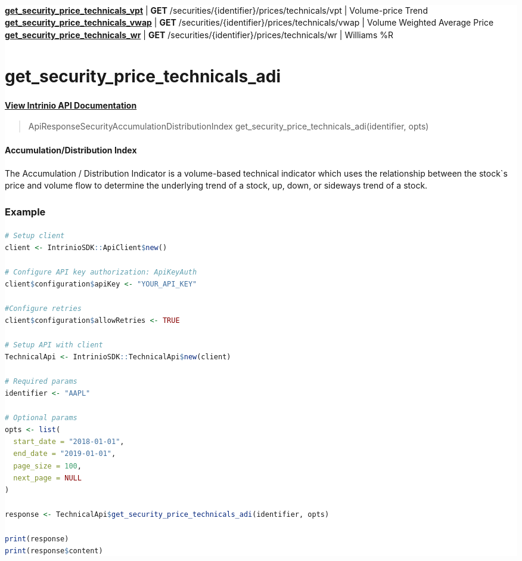 [**get_security_price_technicals_vpt**](TechnicalApi.md#get_security_price_technicals_vpt) | **GET** /securities/{identifier}/prices/technicals/vpt | Volume-price Trend
[**get_security_price_technicals_vwap**](TechnicalApi.md#get_security_price_technicals_vwap) | **GET** /securities/{identifier}/prices/technicals/vwap | Volume Weighted Average Price
[**get_security_price_technicals_wr**](TechnicalApi.md#get_security_price_technicals_wr) | **GET** /securities/{identifier}/prices/technicals/wr | Williams %R



[//]: # (START_OPERATION)

[//]: # (CLASS:IntrinioSDK::TechnicalApi)

[//]: # (METHOD:get_security_price_technicals_adi)

[//]: # (RETURN_TYPE:IntrinioSDK::ApiResponseSecurityAccumulationDistributionIndex)

[//]: # (RETURN_TYPE_KIND:object)

[//]: # (RETURN_TYPE_DOC:ApiResponseSecurityAccumulationDistributionIndex.md)

[//]: # (OPERATION:get_security_price_technicals_adi_v2)

[//]: # (ENDPOINT:/securities/{identifier}/prices/technicals/adi)

[//]: # (DOCUMENT_LINK:TechnicalApi.md#get_security_price_technicals_adi)

# **get_security_price_technicals_adi**

[**View Intrinio API Documentation**](https://docs.intrinio.com/documentation/r/get_security_price_technicals_adi_v2)

[//]: # (START_OVERVIEW)

> ApiResponseSecurityAccumulationDistributionIndex get_security_price_technicals_adi(identifier, opts)

#### Accumulation/Distribution Index


The Accumulation / Distribution Indicator is a volume-based technical indicator which uses the relationship between the stock`s price and volume flow to determine the underlying trend of a stock, up, down, or sideways trend of a stock.

[//]: # (END_OVERVIEW)

### Example

[//]: # (START_CODE_EXAMPLE)
```r
# Setup client
client <- IntrinioSDK::ApiClient$new()

# Configure API key authorization: ApiKeyAuth
client$configuration$apiKey <- "YOUR_API_KEY"

#Configure retries
client$configuration$allowRetries <- TRUE

# Setup API with client
TechnicalApi <- IntrinioSDK::TechnicalApi$new(client)

# Required params
identifier <- "AAPL"

# Optional params
opts <- list(
  start_date = "2018-01-01",
  end_date = "2019-01-01",
  page_size = 100,
  next_page = NULL
)

response <- TechnicalApi$get_security_price_technicals_adi(identifier, opts)

print(response)
print(response$content)
```


[//]: # (END_CODE_EXAMPLE)
[//]: # (START_DEFINITION)
[//]: # (START_PARAMETERS)
[//]: # (END_PARAMETERS)
[//]: # (END_OPERATION)
[//]: # (METHOD:get_security_price_technicals_adtv)
[//]: # (RETURN_TYPE:IntrinioSDK::ApiResponseSecurityAverageDailyTradingVolume)
[//]: # (RETURN_TYPE_DOC:ApiResponseSecurityAverageDailyTradingVolume.md)
[//]: # (OPERATION:get_security_price_technicals_adtv_v2)
[//]: # (ENDPOINT:/securities/{identifier}/prices/technicals/adtv)
[//]: # (DOCUMENT_LINK:TechnicalApi.md#get_security_price_technicals_adtv)
[//]: # (END_CODE_EXAMPLE)
[//]: # (START_DEFINITION)
[//]: # (START_PARAMETERS)
[//]: # (END_PARAMETERS)
[//]: # (END_OPERATION)
[//]: # (METHOD:get_security_price_technicals_adx)
[//]: # (RETURN_TYPE:IntrinioSDK::ApiResponseSecurityAverageDirectionalIndex)
[//]: # (RETURN_TYPE_DOC:ApiResponseSecurityAverageDirectionalIndex.md)
[//]: # (OPERATION:get_security_price_technicals_adx_v2)
[//]: # (ENDPOINT:/securities/{identifier}/prices/technicals/adx)
[//]: # (DOCUMENT_LINK:TechnicalApi.md#get_security_price_technicals_adx)
[//]: # (END_CODE_EXAMPLE)
[//]: # (START_DEFINITION)
[//]: # (START_PARAMETERS)
[//]: # (END_PARAMETERS)
[//]: # (END_OPERATION)
[//]: # (METHOD:get_security_price_technicals_ao)
[//]: # (RETURN_TYPE:IntrinioSDK::ApiResponseSecurityAwesomeOscillator)
[//]: # (RETURN_TYPE_DOC:ApiResponseSecurityAwesomeOscillator.md)
[//]: # (OPERATION:get_security_price_technicals_ao_v2)
[//]: # (ENDPOINT:/securities/{identifier}/prices/technicals/ao)
[//]: # (DOCUMENT_LINK:TechnicalApi.md#get_security_price_technicals_ao)
[//]: # (END_CODE_EXAMPLE)
[//]: # (START_DEFINITION)
[//]: # (START_PARAMETERS)
[//]: # (END_PARAMETERS)
[//]: # (END_OPERATION)
[//]: # (METHOD:get_security_price_technicals_atr)
[//]: # (RETURN_TYPE:IntrinioSDK::ApiResponseSecurityAverageTrueRange)
[//]: # (RETURN_TYPE_DOC:ApiResponseSecurityAverageTrueRange.md)
[//]: # (OPERATION:get_security_price_technicals_atr_v2)
[//]: # (ENDPOINT:/securities/{identifier}/prices/technicals/atr)
[//]: # (DOCUMENT_LINK:TechnicalApi.md#get_security_price_technicals_atr)
[//]: # (END_CODE_EXAMPLE)
[//]: # (START_DEFINITION)
[//]: # (START_PARAMETERS)
[//]: # (END_PARAMETERS)
[//]: # (END_OPERATION)
[//]: # (METHOD:get_security_price_technicals_bb)
[//]: # (RETURN_TYPE:IntrinioSDK::ApiResponseSecurityBollingerBands)
[//]: # (RETURN_TYPE_DOC:ApiResponseSecurityBollingerBands.md)
[//]: # (OPERATION:get_security_price_technicals_bb_v2)
[//]: # (ENDPOINT:/securities/{identifier}/prices/technicals/bb)
[//]: # (DOCUMENT_LINK:TechnicalApi.md#get_security_price_technicals_bb)
[//]: # (END_CODE_EXAMPLE)
[//]: # (START_DEFINITION)
[//]: # (START_PARAMETERS)
[//]: # (END_PARAMETERS)
[//]: # (END_OPERATION)
[//]: # (METHOD:get_security_price_technicals_cci)
[//]: # (RETURN_TYPE:IntrinioSDK::ApiResponseSecurityCommodityChannelIndex)
[//]: # (RETURN_TYPE_DOC:ApiResponseSecurityCommodityChannelIndex.md)
[//]: # (OPERATION:get_security_price_technicals_cci_v2)
[//]: # (ENDPOINT:/securities/{identifier}/prices/technicals/cci)
[//]: # (DOCUMENT_LINK:TechnicalApi.md#get_security_price_technicals_cci)
[//]: # (END_CODE_EXAMPLE)
[//]: # (START_DEFINITION)
[//]: # (START_PARAMETERS)
[//]: # (END_PARAMETERS)
[//]: # (END_OPERATION)
[//]: # (METHOD:get_security_price_technicals_cmf)
[//]: # (RETURN_TYPE:IntrinioSDK::ApiResponseSecurityChaikinMoneyFlow)
[//]: # (RETURN_TYPE_DOC:ApiResponseSecurityChaikinMoneyFlow.md)
[//]: # (OPERATION:get_security_price_technicals_cmf_v2)
[//]: # (ENDPOINT:/securities/{identifier}/prices/technicals/cmf)
[//]: # (DOCUMENT_LINK:TechnicalApi.md#get_security_price_technicals_cmf)
[//]: # (END_CODE_EXAMPLE)
[//]: # (START_DEFINITION)
[//]: # (START_PARAMETERS)
[//]: # (END_PARAMETERS)
[//]: # (END_OPERATION)
[//]: # (METHOD:get_security_price_technicals_dc)
[//]: # (RETURN_TYPE:IntrinioSDK::ApiResponseSecurityDonchianChannel)
[//]: # (RETURN_TYPE_DOC:ApiResponseSecurityDonchianChannel.md)
[//]: # (OPERATION:get_security_price_technicals_dc_v2)
[//]: # (ENDPOINT:/securities/{identifier}/prices/technicals/dc)
[//]: # (DOCUMENT_LINK:TechnicalApi.md#get_security_price_technicals_dc)
[//]: # (END_CODE_EXAMPLE)
[//]: # (START_DEFINITION)
[//]: # (START_PARAMETERS)
[//]: # (END_PARAMETERS)
[//]: # (END_OPERATION)
[//]: # (METHOD:get_security_price_technicals_dpo)
[//]: # (RETURN_TYPE:IntrinioSDK::ApiResponseSecurityDetrendedPriceOscillator)
[//]: # (RETURN_TYPE_DOC:ApiResponseSecurityDetrendedPriceOscillator.md)
[//]: # (OPERATION:get_security_price_technicals_dpo_v2)
[//]: # (ENDPOINT:/securities/{identifier}/prices/technicals/dpo)
[//]: # (DOCUMENT_LINK:TechnicalApi.md#get_security_price_technicals_dpo)
[//]: # (END_CODE_EXAMPLE)
[//]: # (START_DEFINITION)
[//]: # (START_PARAMETERS)
[//]: # (END_PARAMETERS)
[//]: # (END_OPERATION)
[//]: # (METHOD:get_security_price_technicals_eom)
[//]: # (RETURN_TYPE:IntrinioSDK::ApiResponseSecurityEaseOfMovement)
[//]: # (RETURN_TYPE_DOC:ApiResponseSecurityEaseOfMovement.md)
[//]: # (OPERATION:get_security_price_technicals_eom_v2)
[//]: # (ENDPOINT:/securities/{identifier}/prices/technicals/eom)
[//]: # (DOCUMENT_LINK:TechnicalApi.md#get_security_price_technicals_eom)
[//]: # (END_CODE_EXAMPLE)
[//]: # (START_DEFINITION)
[//]: # (START_PARAMETERS)
[//]: # (END_PARAMETERS)
[//]: # (END_OPERATION)
[//]: # (METHOD:get_security_price_technicals_fi)
[//]: # (RETURN_TYPE:IntrinioSDK::ApiResponseSecurityForceIndex)
[//]: # (RETURN_TYPE_DOC:ApiResponseSecurityForceIndex.md)
[//]: # (OPERATION:get_security_price_technicals_fi_v2)
[//]: # (ENDPOINT:/securities/{identifier}/prices/technicals/fi)
[//]: # (DOCUMENT_LINK:TechnicalApi.md#get_security_price_technicals_fi)
[//]: # (END_CODE_EXAMPLE)
[//]: # (START_DEFINITION)
[//]: # (START_PARAMETERS)
[//]: # (END_PARAMETERS)
[//]: # (END_OPERATION)
[//]: # (METHOD:get_security_price_technicals_ichimoku)
[//]: # (RETURN_TYPE:IntrinioSDK::ApiResponseSecurityIchimokuKinkoHyo)
[//]: # (RETURN_TYPE_DOC:ApiResponseSecurityIchimokuKinkoHyo.md)
[//]: # (OPERATION:get_security_price_technicals_ichimoku_v2)
[//]: # (ENDPOINT:/securities/{identifier}/prices/technicals/ichimoku)
[//]: # (DOCUMENT_LINK:TechnicalApi.md#get_security_price_technicals_ichimoku)
[//]: # (END_CODE_EXAMPLE)
[//]: # (START_DEFINITION)
[//]: # (START_PARAMETERS)
[//]: # (END_PARAMETERS)
[//]: # (END_OPERATION)
[//]: # (METHOD:get_security_price_technicals_kc)
[//]: # (RETURN_TYPE:IntrinioSDK::ApiResponseSecurityKeltnerChannel)
[//]: # (RETURN_TYPE_DOC:ApiResponseSecurityKeltnerChannel.md)
[//]: # (OPERATION:get_security_price_technicals_kc_v2)
[//]: # (ENDPOINT:/securities/{identifier}/prices/technicals/kc)
[//]: # (DOCUMENT_LINK:TechnicalApi.md#get_security_price_technicals_kc)
[//]: # (END_CODE_EXAMPLE)
[//]: # (START_DEFINITION)
[//]: # (START_PARAMETERS)
[//]: # (END_PARAMETERS)
[//]: # (END_OPERATION)
[//]: # (METHOD:get_security_price_technicals_kst)
[//]: # (RETURN_TYPE:IntrinioSDK::ApiResponseSecurityKnowSureThing)
[//]: # (RETURN_TYPE_DOC:ApiResponseSecurityKnowSureThing.md)
[//]: # (OPERATION:get_security_price_technicals_kst_v2)
[//]: # (ENDPOINT:/securities/{identifier}/prices/technicals/kst)
[//]: # (DOCUMENT_LINK:TechnicalApi.md#get_security_price_technicals_kst)
[//]: # (END_CODE_EXAMPLE)
[//]: # (START_DEFINITION)
[//]: # (START_PARAMETERS)
[//]: # (END_PARAMETERS)
[//]: # (END_OPERATION)
[//]: # (METHOD:get_security_price_technicals_macd)
[//]: # (RETURN_TYPE:IntrinioSDK::ApiResponseSecurityMovingAverageConvergenceDivergence)
[//]: # (RETURN_TYPE_DOC:ApiResponseSecurityMovingAverageConvergenceDivergence.md)
[//]: # (OPERATION:get_security_price_technicals_macd_v2)
[//]: # (ENDPOINT:/securities/{identifier}/prices/technicals/macd)
[//]: # (DOCUMENT_LINK:TechnicalApi.md#get_security_price_technicals_macd)
[//]: # (END_CODE_EXAMPLE)
[//]: # (START_DEFINITION)
[//]: # (START_PARAMETERS)
[//]: # (END_PARAMETERS)
[//]: # (END_OPERATION)
[//]: # (METHOD:get_security_price_technicals_mfi)
[//]: # (RETURN_TYPE:IntrinioSDK::ApiResponseSecurityMoneyFlowIndex)
[//]: # (RETURN_TYPE_DOC:ApiResponseSecurityMoneyFlowIndex.md)
[//]: # (OPERATION:get_security_price_technicals_mfi_v2)
[//]: # (ENDPOINT:/securities/{identifier}/prices/technicals/mfi)
[//]: # (DOCUMENT_LINK:TechnicalApi.md#get_security_price_technicals_mfi)
[//]: # (END_CODE_EXAMPLE)
[//]: # (START_DEFINITION)
[//]: # (START_PARAMETERS)
[//]: # (END_PARAMETERS)
[//]: # (END_OPERATION)
[//]: # (METHOD:get_security_price_technicals_mi)
[//]: # (RETURN_TYPE:IntrinioSDK::ApiResponseSecurityMassIndex)
[//]: # (RETURN_TYPE_DOC:ApiResponseSecurityMassIndex.md)
[//]: # (OPERATION:get_security_price_technicals_mi_v2)
[//]: # (ENDPOINT:/securities/{identifier}/prices/technicals/mi)
[//]: # (DOCUMENT_LINK:TechnicalApi.md#get_security_price_technicals_mi)
[//]: # (END_CODE_EXAMPLE)
[//]: # (START_DEFINITION)
[//]: # (START_PARAMETERS)
[//]: # (END_PARAMETERS)
[//]: # (END_OPERATION)
[//]: # (METHOD:get_security_price_technicals_nvi)
[//]: # (RETURN_TYPE:IntrinioSDK::ApiResponseSecurityNegativeVolumeIndex)
[//]: # (RETURN_TYPE_DOC:ApiResponseSecurityNegativeVolumeIndex.md)
[//]: # (OPERATION:get_security_price_technicals_nvi_v2)
[//]: # (ENDPOINT:/securities/{identifier}/prices/technicals/nvi)
[//]: # (DOCUMENT_LINK:TechnicalApi.md#get_security_price_technicals_nvi)
[//]: # (END_CODE_EXAMPLE)
[//]: # (START_DEFINITION)
[//]: # (START_PARAMETERS)
[//]: # (END_PARAMETERS)
[//]: # (END_OPERATION)
[//]: # (METHOD:get_security_price_technicals_obv)
[//]: # (RETURN_TYPE:IntrinioSDK::ApiResponseSecurityOnBalanceVolume)
[//]: # (RETURN_TYPE_DOC:ApiResponseSecurityOnBalanceVolume.md)
[//]: # (OPERATION:get_security_price_technicals_obv_v2)
[//]: # (ENDPOINT:/securities/{identifier}/prices/technicals/obv)
[//]: # (DOCUMENT_LINK:TechnicalApi.md#get_security_price_technicals_obv)
[//]: # (END_CODE_EXAMPLE)
[//]: # (START_DEFINITION)
[//]: # (START_PARAMETERS)
[//]: # (END_PARAMETERS)
[//]: # (END_OPERATION)
[//]: # (METHOD:get_security_price_technicals_obv_mean)
[//]: # (RETURN_TYPE:IntrinioSDK::ApiResponseSecurityOnBalanceVolumeMean)
[//]: # (RETURN_TYPE_DOC:ApiResponseSecurityOnBalanceVolumeMean.md)
[//]: # (OPERATION:get_security_price_technicals_obv_mean_v2)
[//]: # (ENDPOINT:/securities/{identifier}/prices/technicals/obv_mean)
[//]: # (DOCUMENT_LINK:TechnicalApi.md#get_security_price_technicals_obv_mean)
[//]: # (END_CODE_EXAMPLE)
[//]: # (START_DEFINITION)
[//]: # (START_PARAMETERS)
[//]: # (END_PARAMETERS)
[//]: # (END_OPERATION)
[//]: # (METHOD:get_security_price_technicals_rsi)
[//]: # (RETURN_TYPE:IntrinioSDK::ApiResponseSecurityRelativeStrengthIndex)
[//]: # (RETURN_TYPE_DOC:ApiResponseSecurityRelativeStrengthIndex.md)
[//]: # (OPERATION:get_security_price_technicals_rsi_v2)
[//]: # (ENDPOINT:/securities/{identifier}/prices/technicals/rsi)
[//]: # (DOCUMENT_LINK:TechnicalApi.md#get_security_price_technicals_rsi)
[//]: # (END_CODE_EXAMPLE)
[//]: # (START_DEFINITION)
[//]: # (START_PARAMETERS)
[//]: # (END_PARAMETERS)
[//]: # (END_OPERATION)
[//]: # (METHOD:get_security_price_technicals_sma)
[//]: # (RETURN_TYPE:IntrinioSDK::ApiResponseSecuritySimpleMovingAverage)
[//]: # (RETURN_TYPE_DOC:ApiResponseSecuritySimpleMovingAverage.md)
[//]: # (OPERATION:get_security_price_technicals_sma_v2)
[//]: # (ENDPOINT:/securities/{identifier}/prices/technicals/sma)
[//]: # (DOCUMENT_LINK:TechnicalApi.md#get_security_price_technicals_sma)
[//]: # (END_CODE_EXAMPLE)
[//]: # (START_DEFINITION)
[//]: # (START_PARAMETERS)
[//]: # (END_PARAMETERS)
[//]: # (END_OPERATION)
[//]: # (METHOD:get_security_price_technicals_sr)
[//]: # (RETURN_TYPE:IntrinioSDK::ApiResponseSecurityStochasticOscillator)
[//]: # (RETURN_TYPE_DOC:ApiResponseSecurityStochasticOscillator.md)
[//]: # (OPERATION:get_security_price_technicals_sr_v2)
[//]: # (ENDPOINT:/securities/{identifier}/prices/technicals/sr)
[//]: # (DOCUMENT_LINK:TechnicalApi.md#get_security_price_technicals_sr)
[//]: # (END_CODE_EXAMPLE)
[//]: # (START_DEFINITION)
[//]: # (START_PARAMETERS)
[//]: # (END_PARAMETERS)
[//]: # (END_OPERATION)
[//]: # (METHOD:get_security_price_technicals_trix)
[//]: # (RETURN_TYPE:IntrinioSDK::ApiResponseSecurityTripleExponentialAverage)
[//]: # (RETURN_TYPE_DOC:ApiResponseSecurityTripleExponentialAverage.md)
[//]: # (OPERATION:get_security_price_technicals_trix_v2)
[//]: # (ENDPOINT:/securities/{identifier}/prices/technicals/trix)
[//]: # (DOCUMENT_LINK:TechnicalApi.md#get_security_price_technicals_trix)
[//]: # (END_CODE_EXAMPLE)
[//]: # (START_DEFINITION)
[//]: # (START_PARAMETERS)
[//]: # (END_PARAMETERS)
[//]: # (END_OPERATION)
[//]: # (METHOD:get_security_price_technicals_tsi)
[//]: # (RETURN_TYPE:IntrinioSDK::ApiResponseSecurityTrueStrengthIndex)
[//]: # (RETURN_TYPE_DOC:ApiResponseSecurityTrueStrengthIndex.md)
[//]: # (OPERATION:get_security_price_technicals_tsi_v2)
[//]: # (ENDPOINT:/securities/{identifier}/prices/technicals/tsi)
[//]: # (DOCUMENT_LINK:TechnicalApi.md#get_security_price_technicals_tsi)
[//]: # (END_CODE_EXAMPLE)
[//]: # (START_DEFINITION)
[//]: # (START_PARAMETERS)
[//]: # (END_PARAMETERS)
[//]: # (END_OPERATION)
[//]: # (METHOD:get_security_price_technicals_uo)
[//]: # (RETURN_TYPE:IntrinioSDK::ApiResponseSecurityUltimateOscillator)
[//]: # (RETURN_TYPE_DOC:ApiResponseSecurityUltimateOscillator.md)
[//]: # (OPERATION:get_security_price_technicals_uo_v2)
[//]: # (ENDPOINT:/securities/{identifier}/prices/technicals/uo)
[//]: # (DOCUMENT_LINK:TechnicalApi.md#get_security_price_technicals_uo)
[//]: # (END_CODE_EXAMPLE)
[//]: # (START_DEFINITION)
[//]: # (START_PARAMETERS)
[//]: # (END_PARAMETERS)
[//]: # (END_OPERATION)
[//]: # (METHOD:get_security_price_technicals_vi)
[//]: # (RETURN_TYPE:IntrinioSDK::ApiResponseSecurityVortexIndicator)
[//]: # (RETURN_TYPE_DOC:ApiResponseSecurityVortexIndicator.md)
[//]: # (OPERATION:get_security_price_technicals_vi_v2)
[//]: # (ENDPOINT:/securities/{identifier}/prices/technicals/vi)
[//]: # (DOCUMENT_LINK:TechnicalApi.md#get_security_price_technicals_vi)
[//]: # (END_CODE_EXAMPLE)
[//]: # (START_DEFINITION)
[//]: # (START_PARAMETERS)
[//]: # (END_PARAMETERS)
[//]: # (END_OPERATION)
[//]: # (METHOD:get_security_price_technicals_vpt)
[//]: # (RETURN_TYPE:IntrinioSDK::ApiResponseSecurityVolumePriceTrend)
[//]: # (RETURN_TYPE_DOC:ApiResponseSecurityVolumePriceTrend.md)
[//]: # (OPERATION:get_security_price_technicals_vpt_v2)
[//]: # (ENDPOINT:/securities/{identifier}/prices/technicals/vpt)
[//]: # (DOCUMENT_LINK:TechnicalApi.md#get_security_price_technicals_vpt)
[//]: # (END_CODE_EXAMPLE)
[//]: # (START_DEFINITION)
[//]: # (START_PARAMETERS)
[//]: # (END_PARAMETERS)
[//]: # (END_OPERATION)
[//]: # (METHOD:get_security_price_technicals_vwap)
[//]: # (RETURN_TYPE:IntrinioSDK::ApiResponseSecurityVolumeWeightedAveragePrice)
[//]: # (RETURN_TYPE_DOC:ApiResponseSecurityVolumeWeightedAveragePrice.md)
[//]: # (OPERATION:get_security_price_technicals_vwap_v2)
[//]: # (ENDPOINT:/securities/{identifier}/prices/technicals/vwap)
[//]: # (DOCUMENT_LINK:TechnicalApi.md#get_security_price_technicals_vwap)
[//]: # (END_CODE_EXAMPLE)
[//]: # (START_DEFINITION)
[//]: # (START_PARAMETERS)
[//]: # (END_PARAMETERS)
[//]: # (END_OPERATION)
[//]: # (METHOD:get_security_price_technicals_wr)
[//]: # (RETURN_TYPE:IntrinioSDK::ApiResponseSecurityWilliamsR)
[//]: # (RETURN_TYPE_DOC:ApiResponseSecurityWilliamsR.md)
[//]: # (OPERATION:get_security_price_technicals_wr_v2)
[//]: # (ENDPOINT:/securities/{identifier}/prices/technicals/wr)
[//]: # (DOCUMENT_LINK:TechnicalApi.md#get_security_price_technicals_wr)
[//]: # (END_CODE_EXAMPLE)
[//]: # (START_DEFINITION)
[//]: # (START_PARAMETERS)
[//]: # (END_PARAMETERS)
[//]: # (END_OPERATION)